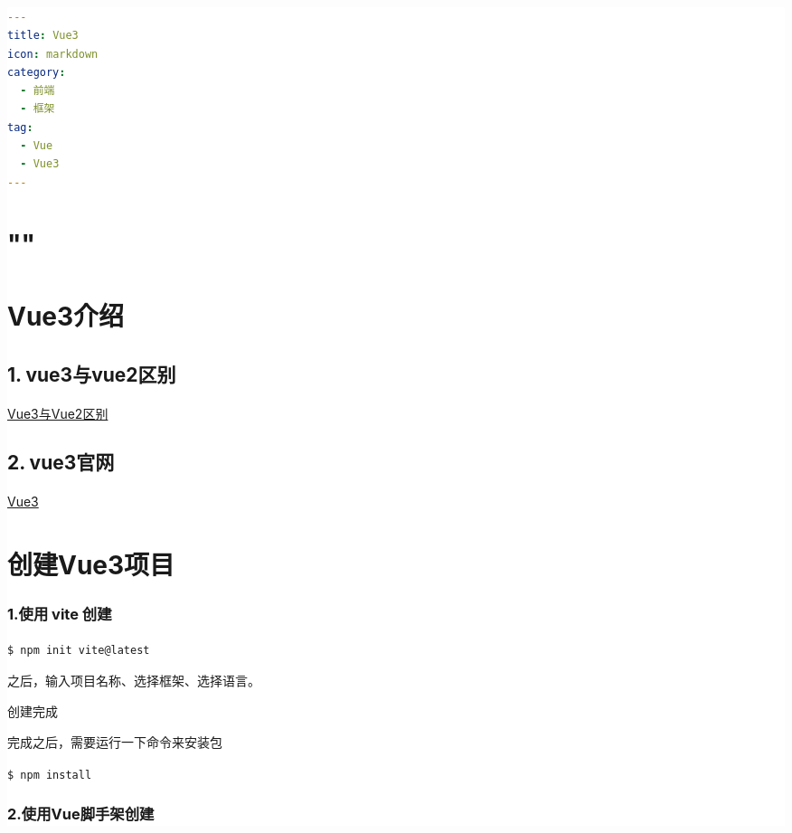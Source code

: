 ```yaml
---
title: Vue3
icon: markdown
category:
  - 前端
  - 框架
tag:
  - Vue
  - Vue3
---
```

# ""


# Vue3介绍

## 1. vue3与vue2区别

[Vue3与Vue2区别](https://blog.csdn.net/qq1195566313/article/details/122768533?ops_request_misc=%257B%2522request%255Fid%2522%253A%2522167498039216800188535215%2522%252C%2522scm%2522%253A%252220140713.130102334.pc%255Fall.%2522%257D&request_id=167498039216800188535215&biz_id=0&utm_medium=distribute.pc_search_result.none-task-blog-2~all~first_rank_ecpm_v1~pc_rank_34-7-122768533-null-null.142^v71^pc_new_rank,201^v4^add_ask&utm_term=%E5%B0%8F%E6%BB%A1vue3&spm=1018.2226.3001.4187)

## 2. vue3官网

[Vue3](https://cn.vuejs.org/guide/introduction.html)

# 创建Vue3项目

### 1.使用 vite 创建

```powershell
$ npm init vite@latest 	
```

之后，输入项目名称、选择框架、选择语言。

创建完成

完成之后，需要运行一下命令来安装包

```powershell
$ npm install
```



### 2.使用Vue脚手架创建
